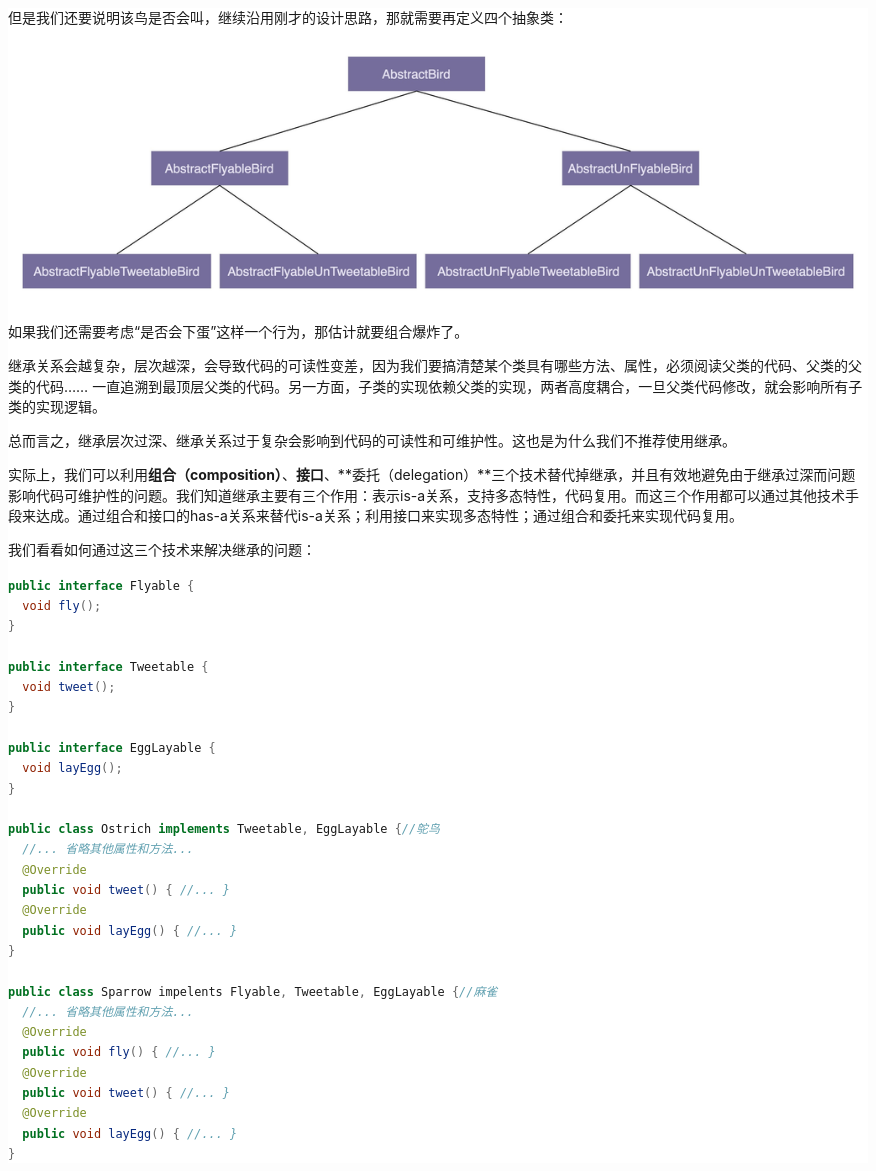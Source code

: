 但是我们还要说明该鸟是否会叫，继续沿用刚才的设计思路，那就需要再定义四个抽象类：

![](assets/3f99fa541e7ec7656a1dd35cc4f28bc6.jpg)

如果我们还需要考虑“是否会下蛋”这样一个行为，那估计就要组合爆炸了。

继承关系会越复杂，层次越深，会导致代码的可读性变差，因为我们要搞清楚某个类具有哪些方法、属性，必须阅读父类的代码、父类的父类的代码…… 一直追溯到最顶层父类的代码。另一方面，子类的实现依赖父类的实现，两者高度耦合，一旦父类代码修改，就会影响所有子类的实现逻辑。

总而言之，继承层次过深、继承关系过于复杂会影响到代码的可读性和可维护性。这也是为什么我们不推荐使用继承。

实际上，我们可以利用**组合（composition）**、**接口**、**委托（delegation）**三个技术替代掉继承，并且有效地避免由于继承过深而问题影响代码可维护性的问题。我们知道继承主要有三个作用：表示is-a关系，支持多态特性，代码复用。而这三个作用都可以通过其他技术手段来达成。通过组合和接口的has-a关系来替代is-a关系；利用接口来实现多态特性；通过组合和委托来实现代码复用。

我们看看如何通过这三个技术来解决继承的问题：               

~~~java                           
public interface Flyable {
  void fly();
}

public interface Tweetable {
  void tweet();
}

public interface EggLayable {
  void layEgg();
}

public class Ostrich implements Tweetable, EggLayable {//鸵鸟
  //... 省略其他属性和方法...
  @Override
  public void tweet() { //... }
  @Override
  public void layEgg() { //... }
}
      
public class Sparrow impelents Flyable, Tweetable, EggLayable {//麻雀
  //... 省略其他属性和方法...
  @Override
  public void fly() { //... }
  @Override
  public void tweet() { //... }
  @Override
  public void layEgg() { //... }
}
~~~
